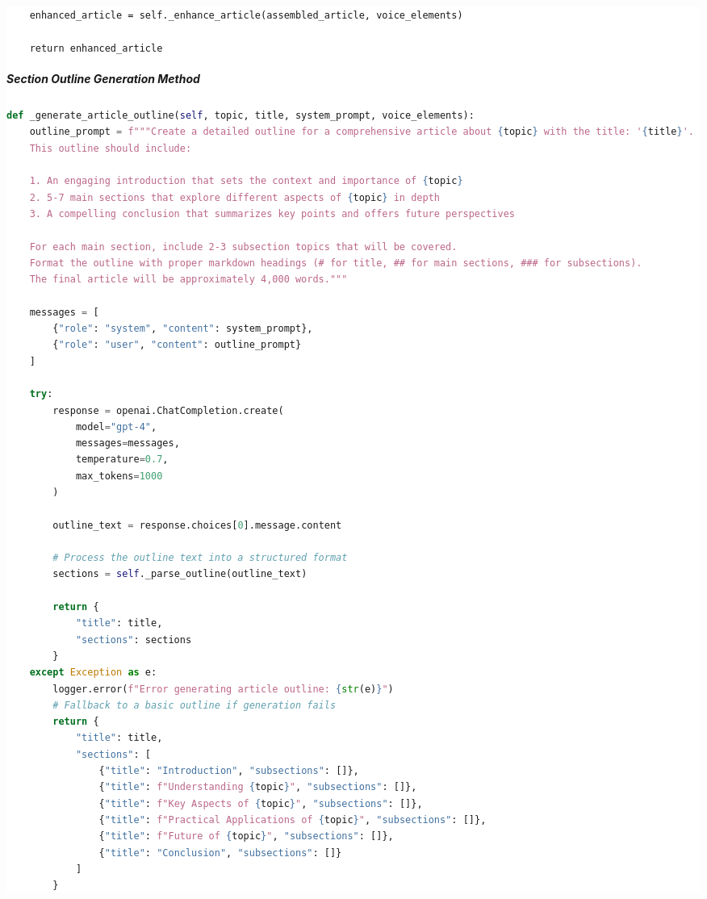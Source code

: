 ```sequence
    enhanced_article = self._enhance_article(assembled_article, voice_elements)
    
    return enhanced_article
```

##### Section Outline Generation Method

```python
def _generate_article_outline(self, topic, title, system_prompt, voice_elements):
    outline_prompt = f"""Create a detailed outline for a comprehensive article about {topic} with the title: '{title}'.
    This outline should include:
    
    1. An engaging introduction that sets the context and importance of {topic}
    2. 5-7 main sections that explore different aspects of {topic} in depth
    3. A compelling conclusion that summarizes key points and offers future perspectives
    
    For each main section, include 2-3 subsection topics that will be covered.
    Format the outline with proper markdown headings (# for title, ## for main sections, ### for subsections).
    The final article will be approximately 4,000 words."""
    
    messages = [
        {"role": "system", "content": system_prompt},
        {"role": "user", "content": outline_prompt}
    ]
    
    try:
        response = openai.ChatCompletion.create(
            model="gpt-4",
            messages=messages,
            temperature=0.7,
            max_tokens=1000
        )
        
        outline_text = response.choices[0].message.content
        
        # Process the outline text into a structured format
        sections = self._parse_outline(outline_text)
        
        return {
            "title": title,
            "sections": sections
        }
    except Exception as e:
        logger.error(f"Error generating article outline: {str(e)}")
        # Fallback to a basic outline if generation fails
        return {
            "title": title,
            "sections": [
                {"title": "Introduction", "subsections": []},
                {"title": f"Understanding {topic}", "subsections": []},
                {"title": f"Key Aspects of {topic}", "subsections": []},
                {"title": f"Practical Applications of {topic}", "subsections": []},
                {"title": f"Future of {topic}", "subsections": []},
                {"title": "Conclusion", "subsections": []}
            ]
        }
```
